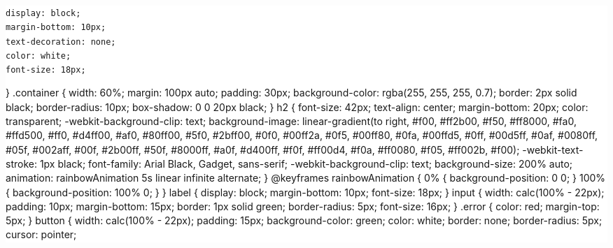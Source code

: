     display: block;
    margin-bottom: 10px;
    text-decoration: none;
    color: white;
    font-size: 18px;
  }
  .container {
    width: 60%;
    margin: 100px auto;
    padding: 30px;
    background-color: rgba(255, 255, 255, 0.7);
    border: 2px solid black;
    border-radius: 10px;
    box-shadow: 0 0 20px black;
  }
  h2 {
    font-size: 42px;
    text-align: center;
    margin-bottom: 20px;
    color: transparent;
    -webkit-background-clip: text;
    background-image: linear-gradient(to right, #f00, #ff2b00, #f50, #ff8000, #fa0, #ffd500, #ff0, #d4ff00, #af0, #80ff00, #5f0, #2bff00, #0f0, #00ff2a, #0f5, #00ff80, #0fa, #00ffd5, #0ff, #00d5ff, #0af, #0080ff, #05f, #002aff, #00f, #2b00ff, #50f, #8000ff, #a0f, #d400ff, #f0f, #ff00d4, #f0a, #ff0080, #f05, #ff002b, #f00);
    -webkit-text-stroke: 1px black;
    font-family: Arial Black, Gadget, sans-serif;
    -webkit-background-clip: text;
    background-size: 200% auto;
    animation: rainbowAnimation 5s linear infinite alternate;
  }
  @keyframes rainbowAnimation {
    0% {
      background-position: 0 0;
    }
    100% {
      background-position: 100% 0;
    }
  }
  label {
    display: block;
    margin-bottom: 10px;
    font-size: 18px;
  }
  input {
    width: calc(100% - 22px);
    padding: 10px;
    margin-bottom: 15px;
    border: 1px solid green;
    border-radius: 5px;
    font-size: 16px;
  }
  .error {
    color: red;
    margin-top: 5px;
  }
  button {
    width: calc(100% - 22px);
    padding: 15px;
    background-color: green;
    color: white;
    border: none;
    border-radius: 5px;
    cursor: pointer;